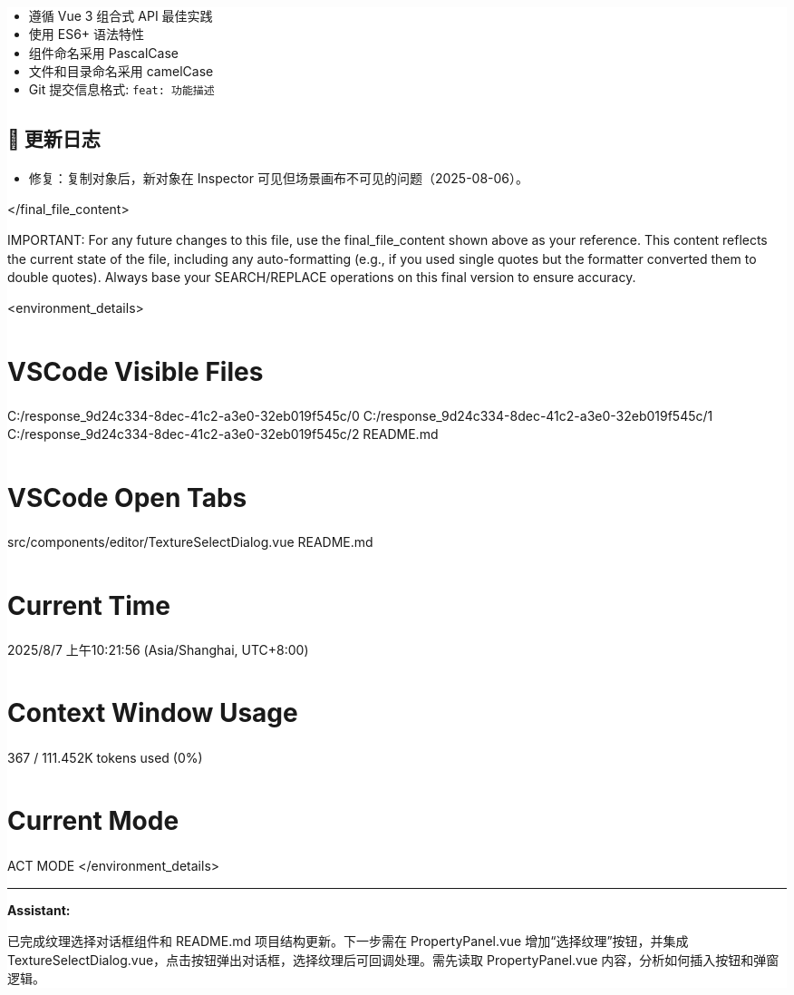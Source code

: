 - 遵循 Vue 3 组合式 API 最佳实践
- 使用 ES6+ 语法特性
- 组件命名采用 PascalCase
- 文件和目录命名采用 camelCase
- Git 提交信息格式: `feat: 功能描述`

## 📝 更新日志

- 修复：复制对象后，新对象在 Inspector 可见但场景画布不可见的问题（2025-08-06）。

</final_file_content>

IMPORTANT: For any future changes to this file, use the final_file_content shown above as your reference. This content reflects the current state of the file, including any auto-formatting (e.g., if you used single quotes but the formatter converted them to double quotes). Always base your SEARCH/REPLACE operations on this final version to ensure accuracy.


<environment_details>
# VSCode Visible Files
C:/response_9d24c334-8dec-41c2-a3e0-32eb019f545c/0
C:/response_9d24c334-8dec-41c2-a3e0-32eb019f545c/1
C:/response_9d24c334-8dec-41c2-a3e0-32eb019f545c/2
README.md

# VSCode Open Tabs
src/components/editor/TextureSelectDialog.vue
README.md

# Current Time
2025/8/7 上午10:21:56 (Asia/Shanghai, UTC+8:00)

# Context Window Usage
367 / 111.452K tokens used (0%)

# Current Mode
ACT MODE
</environment_details>

---

**Assistant:**

<thinking>
已完成纹理选择对话框组件和 README.md 项目结构更新。下一步需在 PropertyPanel.vue 增加“选择纹理”按钮，并集成 TextureSelectDialog.vue，点击按钮弹出对话框，选择纹理后可回调处理。需先读取 PropertyPanel.vue 内容，分析如何插入按钮和弹窗逻辑。
</thinking>
